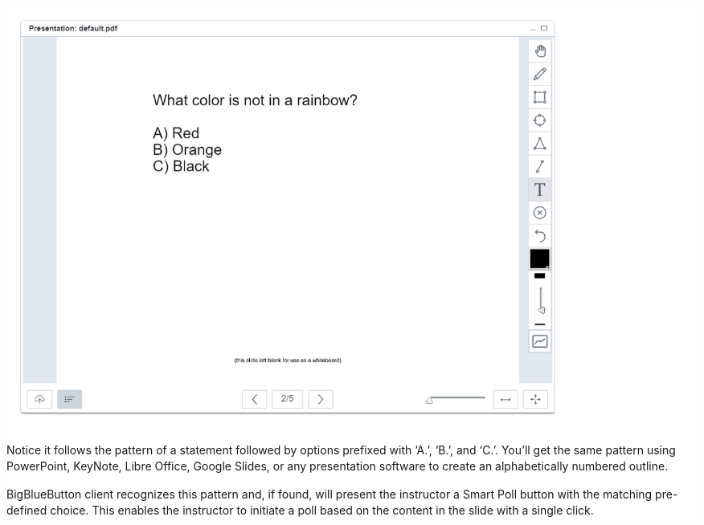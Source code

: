 <img src="/images/Flash-Polling-Question.png" alt="poll questions" width="700">

Notice it follows the pattern of a statement followed by options prefixed with ‘A.’, ‘B.’, and ‘C.’. You’ll get the same pattern using PowerPoint, KeyNote, Libre Office, Google Slides, or any presentation software to create an alphabetically numbered outline.

BigBlueButton client recognizes this pattern and, if found, will present the instructor a Smart Poll button with the matching pre-defined choice. This enables the instructor to initiate a poll based on the content in the slide with a single click.
